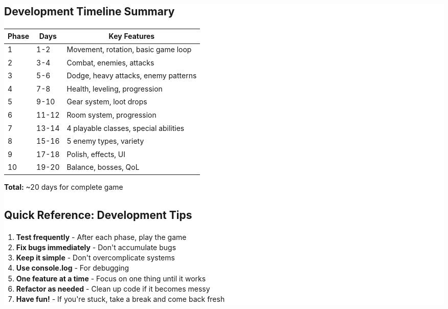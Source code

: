 
## Development Timeline Summary

| Phase | Days | Key Features |
|-------|------|-------------|
| 1 | 1-2 | Movement, rotation, basic game loop |
| 2 | 3-4 | Combat, enemies, attacks |
| 3 | 5-6 | Dodge, heavy attacks, enemy patterns |
| 4 | 7-8 | Health, leveling, progression |
| 5 | 9-10 | Gear system, loot drops |
| 6 | 11-12 | Room system, progression |
| 7 | 13-14 | 4 playable classes, special abilities |
| 8 | 15-16 | 5 enemy types, variety |
| 9 | 17-18 | Polish, effects, UI |
| 10 | 19-20 | Balance, bosses, QoL |

**Total:** ~20 days for complete game

## Quick Reference: Development Tips

1. **Test frequently** - After each phase, play the game
2. **Fix bugs immediately** - Don't accumulate bugs
3. **Keep it simple** - Don't overcomplicate systems
4. **Use console.log** - For debugging
5. **One feature at a time** - Focus on one thing until it works
6. **Refactor as needed** - Clean up code if it becomes messy
7. **Have fun!** - If you're stuck, take a break and come back fresh

